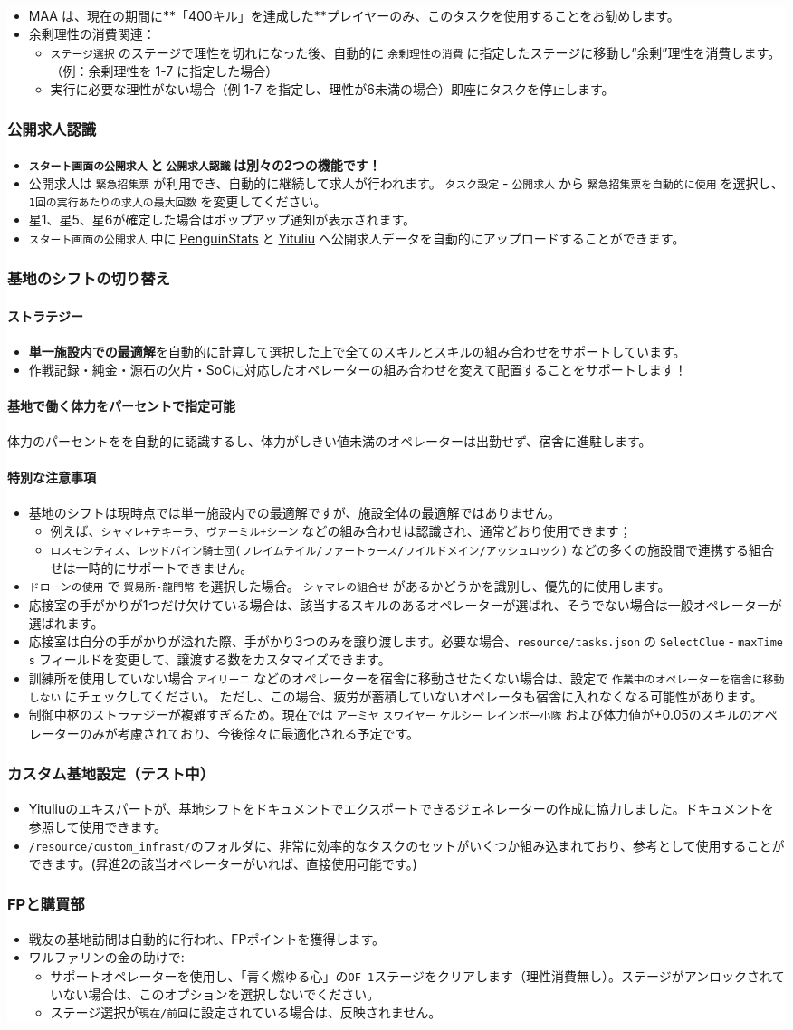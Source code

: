   - MAA は、現在の期間に**「400キル」を達成した**プレイヤーのみ、このタスクを使用することをお勧めします。
- 余剰理性の消費関連：
  - `ステージ選択` のステージで理性を切れになった後、自動的に `余剰理性の消費` に指定したステージに移動し“余剰”理性を消費します。（例：余剰理性を 1-7 に指定した場合）
  - 実行に必要な理性がない場合（例 1-7 を指定し、理性が6未満の場合）即座にタスクを停止します。

### 公開求人認識

- **`スタート画面の公開求人` と `公開求人認識` は別々の2つの機能です！**
- 公開求人は `緊急招集票` が利用でき、自動的に継続して求人が行われます。 `タスク設定` - `公開求人` から `緊急招集票を自動的に使用` を選択し、 `1回の実行あたりの求人の最大回数` を変更してください。
- 星1、星5、星6が確定した場合はポップアップ通知が表示されます。
- `スタート画面の公開求人` 中に [PenguinStats](https://penguin-stats.io/) と [Yituliu](https://ark.yituliu.cn/) へ公開求人データを自動的にアップロードすることができます。

### 基地のシフトの切り替え

#### ストラテジー

- **単一施設内での最適解**を自動的に計算して選択した上で全てのスキルとスキルの組み合わせをサポートしています。
- 作戦記録・純金・源石の欠片・SoCに対応したオペレーターの組み合わせを変えて配置することをサポートします！

#### 基地で働く体力をパーセントで指定可能

体力のパーセントをを自動的に認識するし、体力がしきい値未満のオペレーターは出勤せず、宿舎に進駐します。

#### 特別な注意事項

- 基地のシフトは現時点では単一施設内での最適解ですが、施設全体の最適解ではありません。
  - 例えば、`シャマレ+テキーラ`、`ヴァーミル+シーン` などの組み合わせは認識され、通常どおり使用できます；
  - `ロスモンティス`、`レッドパイン騎士団(フレイムテイル/ファートゥース/ワイルドメイン/アッシュロック)` などの多くの施設間で連携する組合せは一時的にサポートできません。
- `ドローンの使用` で `貿易所-龍門幣` を選択した場合。 `シャマレの組合せ` があるかどうかを識別し、優先的に使用します。
- 応接室の手がかりが1つだけ欠けている場合は、該当するスキルのあるオペレーターが選ばれ、そうでない場合は一般オペレーターが選ばれます。
- 応接室は自分の手がかりが溢れた際、手がかり3つのみを譲り渡します。必要な場合、`resource/tasks.json` の `SelectClue` - `maxTimes` フィールドを変更して、譲渡する数をカスタマイズできます。
- 訓練所を使用していない場合 `アイリーニ` などのオペレーターを宿舎に移動させたくない場合は、設定で `作業中のオペレーターを宿舎に移動しない` にチェックしてください。 ただし、この場合、疲労が蓄積していないオペレータも宿舎に入れなくなる可能性があります。
- 制御中枢のストラテジーが複雑すぎるため。現在では `アーミヤ` `スワイヤー` `ケルシー` `レインボー小隊` および体力値が+0.05のスキルのオペレーターのみが考慮されており、今後徐々に最適化される予定です。

### カスタム基地設定（テスト中）

- [Yituliu](https://ark.yituliu.cn/)のエキスパートが、基地シフトをドキュメントでエクスポートできる[ジェネレーター](https://ark.yituliu.cn/tools/schedule)の作成に協力しました。[ドキュメント](../プロトコルドキュメント/基地シフトAPI.md)を参照して使用できます。
- `/resource/custom_infrast/`のフォルダに、非常に効率的なタスクのセットがいくつか組み込まれており、参考として使用することができます。(昇進2の該当オペレーターがいれば、直接使用可能です。)

### FPと購買部

- 戦友の基地訪問は自動的に行われ、FPポイントを獲得します。
- ワルファリンの金の助けで:
  - サポートオペレーターを使用し、「青く燃ゆる心」の`OF-1`ステージをクリアします（理性消費無し）。ステージがアンロックされていない場合は、このオプションを選択しないでください。
  - ステージ選択が`現在/前回`に設定されている場合は、反映されません。
